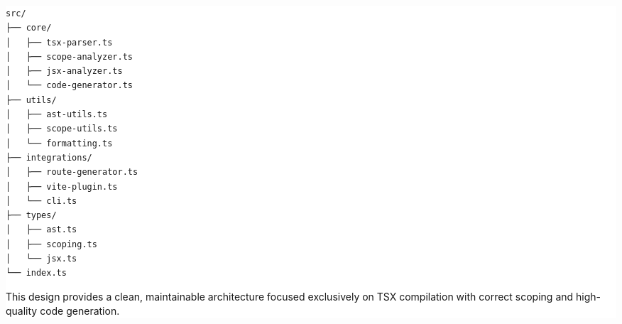 ```
src/
├── core/
│   ├── tsx-parser.ts
│   ├── scope-analyzer.ts
│   ├── jsx-analyzer.ts
│   └── code-generator.ts
├── utils/
│   ├── ast-utils.ts
│   ├── scope-utils.ts
│   └── formatting.ts
├── integrations/
│   ├── route-generator.ts
│   ├── vite-plugin.ts
│   └── cli.ts
├── types/
│   ├── ast.ts
│   ├── scoping.ts
│   └── jsx.ts
└── index.ts
```

This design provides a clean, maintainable architecture focused exclusively on TSX compilation with correct scoping and high-quality code generation.